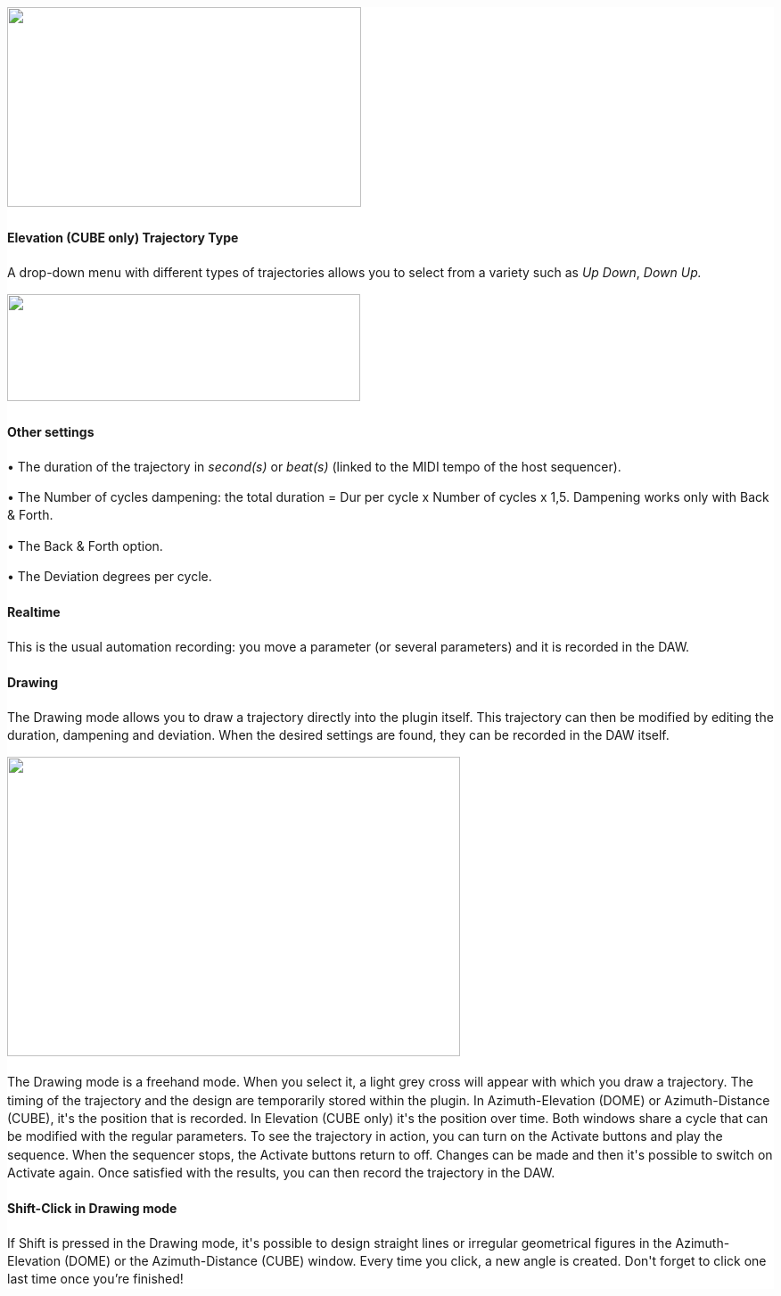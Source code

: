 <img src="/media-en/media/image39.jpg"
style="width:4.1378in;height:2.33326in" />

#### Elevation (CUBE only) Trajectory Type

A drop-down menu with different types of trajectories allows you to
select from a variety such as *Up Down*, *Down Up.*

<img src="/media-en/media/image40.jpg"
style="width:4.13in;height:1.24915in" />

#### Other settings

• The duration of the trajectory in *second(s)* or *beat(s)* (linked to
the MIDI tempo of the host sequencer).

• The Number of cycles dampening: the total duration = Dur per cycle x
Number of cycles x 1,5. Dampening works only with Back & Forth.

• The Back & Forth option.

• The Deviation degrees per cycle.

#### Realtime

This is the usual automation recording: you move a parameter (or several
parameters) and it is recorded in the DAW.

#### Drawing

The Drawing mode allows you to draw a trajectory directly into the
plugin itself. This trajectory can then be modified by editing the
duration, dampening and deviation. When the desired settings are found,
they can be recorded in the DAW itself.

<img src="/media-en/media/image41.png"
style="width:5.28684in;height:3.5in" />

The Drawing mode is a freehand mode. When you select it, a light grey
cross will appear with which you draw a trajectory. The timing of the
trajectory and the design are temporarily stored within the plugin. In
Azimuth-Elevation (DOME) or Azimuth-Distance (CUBE), it's the position
that is recorded. In Elevation (CUBE only) it's the position over time.
Both windows share a cycle that can be modified with the regular
parameters. To see the trajectory in action, you can turn on the
Activate buttons and play the sequence. When the sequencer stops, the
Activate buttons return to off. Changes can be made and then it's
possible to switch on Activate again. Once satisfied with the results,
you can then record the trajectory in the DAW.

#### Shift-Click in Drawing mode

If Shift is pressed in the Drawing mode, it's possible to design
straight lines or irregular geometrical figures in the Azimuth-Elevation
(DOME) or the Azimuth-Distance (CUBE) window. Every time you click, a
new angle is created. Don't forget to click one last time once you’re
finished!
